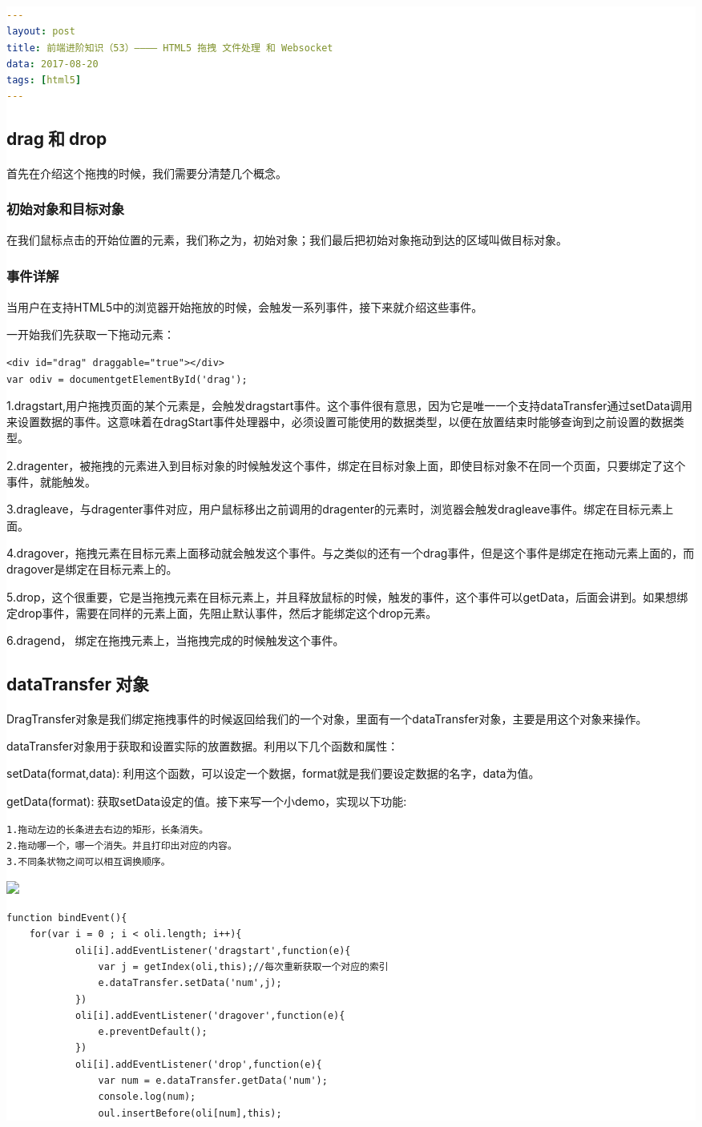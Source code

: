 ```yaml
---
layout: post
title: 前端进阶知识（53）———— HTML5 拖拽 文件处理 和 Websocket
data: 2017-08-20
tags: [html5]
---
```


## drag 和 drop

首先在介绍这个拖拽的时候，我们需要分清楚几个概念。

### 初始对象和目标对象

在我们鼠标点击的开始位置的元素，我们称之为，初始对象；我们最后把初始对象拖动到达的区域叫做目标对象。

### 事件详解

当用户在支持HTML5中的浏览器开始拖放的时候，会触发一系列事件，接下来就介绍这些事件。

一开始我们先获取一下拖动元素：

	<div id="drag" draggable="true"></div>
	var odiv = documentgetElementById('drag');

1.dragstart,用户拖拽页面的某个元素是，会触发dragstart事件。这个事件很有意思，因为它是唯一一个支持dataTransfer通过setData调用来设置数据的事件。这意味着在dragStart事件处理器中，必须设置可能使用的数据类型，以便在放置结束时能够查询到之前设置的数据类型。

2.dragenter，被拖拽的元素进入到目标对象的时候触发这个事件，绑定在目标对象上面，即使目标对象不在同一个页面，只要绑定了这个事件，就能触发。

3.dragleave，与dragenter事件对应，用户鼠标移出之前调用的dragenter的元素时，浏览器会触发dragleave事件。绑定在目标元素上面。

4.dragover，拖拽元素在目标元素上面移动就会触发这个事件。与之类似的还有一个drag事件，但是这个事件是绑定在拖动元素上面的，而dragover是绑定在目标元素上的。

5.drop，这个很重要，它是当拖拽元素在目标元素上，并且释放鼠标的时候，触发的事件，这个事件可以getData，后面会讲到。如果想绑定drop事件，需要在同样的元素上面，先阻止默认事件，然后才能绑定这个drop元素。

6.dragend， 绑定在拖拽元素上，当拖拽完成的时候触发这个事件。

## dataTransfer 对象

DragTransfer对象是我们绑定拖拽事件的时候返回给我们的一个对象，里面有一个dataTransfer对象，主要是用这个对象来操作。

dataTransfer对象用于获取和设置实际的放置数据。利用以下几个函数和属性：

setData(format,data): 利用这个函数，可以设定一个数据，format就是我们要设定数据的名字，data为值。

getData(format): 获取setData设定的值。接下来写一个小demo，实现以下功能:

	1.拖动左边的长条进去右边的矩形，长条消失。
	2.拖动哪一个，哪一个消失。并且打印出对应的内容。
	3.不同条状物之间可以相互调换顺序。

<img src="http://outu8mec9.bkt.clouddn.com/bloh.png">

	function bindEvent(){
		for(var i = 0 ; i < oli.length; i++){
				oli[i].addEventListener('dragstart',function(e){
					var j = getIndex(oli,this);//每次重新获取一个对应的索引
					e.dataTransfer.setData('num',j);
				})
				oli[i].addEventListener('dragover',function(e){
					e.preventDefault();
				})
				oli[i].addEventListener('drop',function(e){
					var num = e.dataTransfer.getData('num');
					console.log(num);
					oul.insertBefore(oli[num],this);